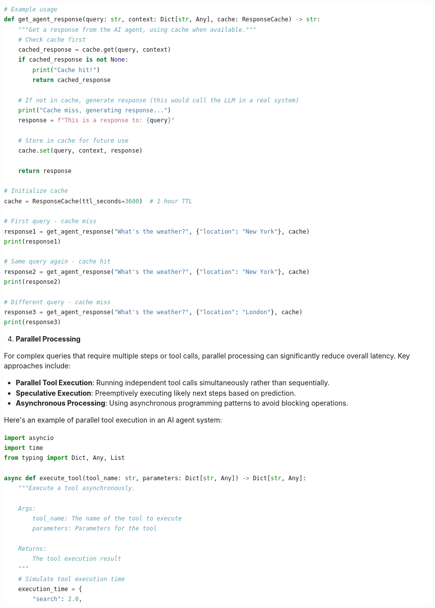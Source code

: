 ```python
# Example usage
def get_agent_response(query: str, context: Dict[str, Any], cache: ResponseCache) -> str:
    """Get a response from the AI agent, using cache when available."""
    # Check cache first
    cached_response = cache.get(query, context)
    if cached_response is not None:
        print("Cache hit!")
        return cached_response
    
    # If not in cache, generate response (this would call the LLM in a real system)
    print("Cache miss, generating response...")
    response = f"This is a response to: {query}"
    
    # Store in cache for future use
    cache.set(query, context, response)
    
    return response

# Initialize cache
cache = ResponseCache(ttl_seconds=3600)  # 1 hour TTL

# First query - cache miss
response1 = get_agent_response("What's the weather?", {"location": "New York"}, cache)
print(response1)

# Same query again - cache hit
response2 = get_agent_response("What's the weather?", {"location": "New York"}, cache)
print(response2)

# Different query - cache miss
response3 = get_agent_response("What's the weather?", {"location": "London"}, cache)
print(response3)
```

4. **Parallel Processing**

For complex queries that require multiple steps or tool calls, parallel processing can significantly reduce overall latency. Key approaches include:

- **Parallel Tool Execution**: Running independent tool calls simultaneously rather than sequentially.
- **Speculative Execution**: Preemptively executing likely next steps based on prediction.
- **Asynchronous Processing**: Using asynchronous programming patterns to avoid blocking operations.

Here's an example of parallel tool execution in an AI agent system:

```python
import asyncio
import time
from typing import Dict, Any, List

async def execute_tool(tool_name: str, parameters: Dict[str, Any]) -> Dict[str, Any]:
    """Execute a tool asynchronously.
    
    Args:
        tool_name: The name of the tool to execute
        parameters: Parameters for the tool
        
    Returns:
        The tool execution result
    """
    # Simulate tool execution time
    execution_time = {
        "search": 2.0,
```